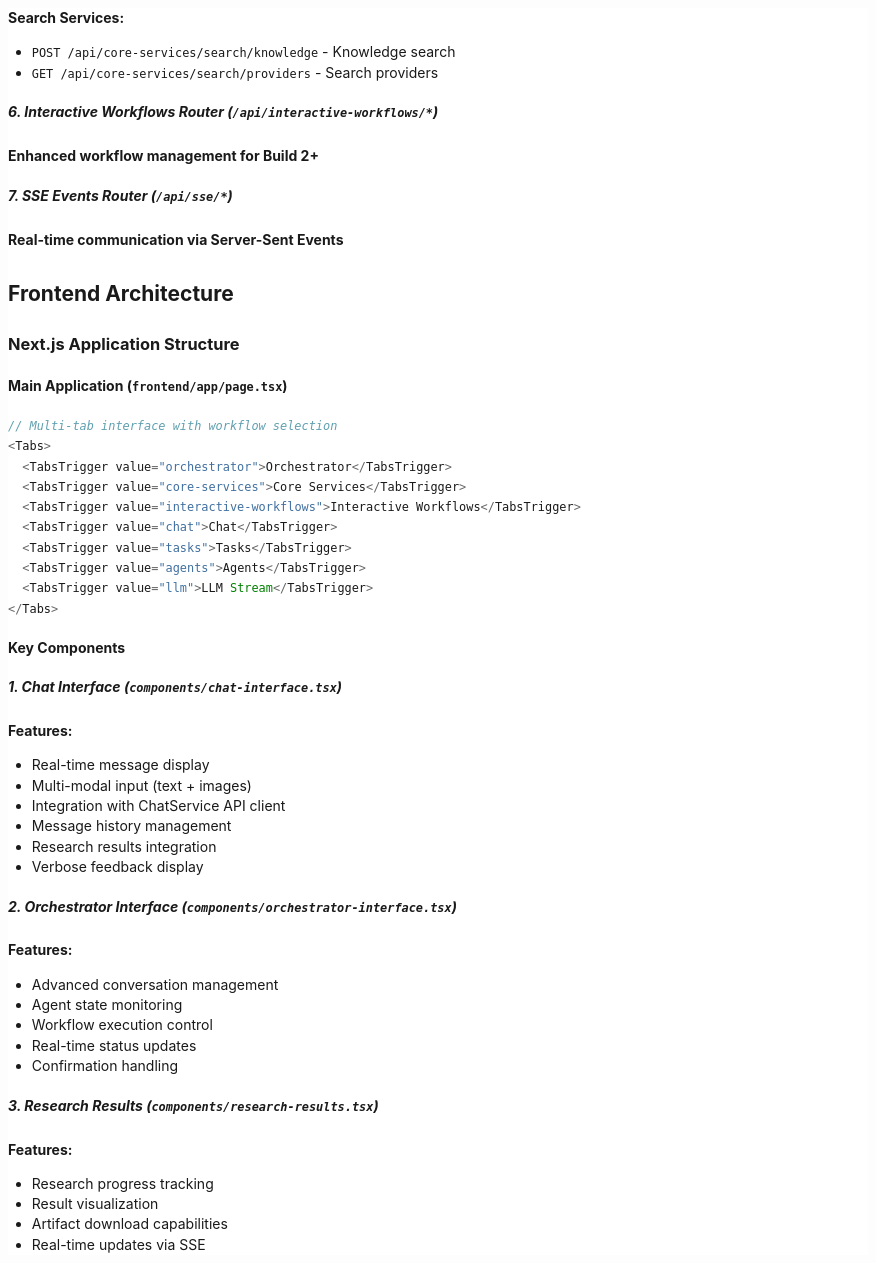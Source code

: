 **Search Services:**
- `POST /api/core-services/search/knowledge` - Knowledge search
- `GET /api/core-services/search/providers` - Search providers

##### 6. Interactive Workflows Router (`/api/interactive-workflows/*`)
**Enhanced workflow management for Build 2+**

##### 7. SSE Events Router (`/api/sse/*`)
**Real-time communication via Server-Sent Events**

## Frontend Architecture

### Next.js Application Structure

#### Main Application (`frontend/app/page.tsx`)
```typescript
// Multi-tab interface with workflow selection
<Tabs>
  <TabsTrigger value="orchestrator">Orchestrator</TabsTrigger>
  <TabsTrigger value="core-services">Core Services</TabsTrigger>
  <TabsTrigger value="interactive-workflows">Interactive Workflows</TabsTrigger>
  <TabsTrigger value="chat">Chat</TabsTrigger>
  <TabsTrigger value="tasks">Tasks</TabsTrigger>
  <TabsTrigger value="agents">Agents</TabsTrigger>
  <TabsTrigger value="llm">LLM Stream</TabsTrigger>
</Tabs>
```

#### Key Components

##### 1. Chat Interface (`components/chat-interface.tsx`)
**Features:**
- Real-time message display
- Multi-modal input (text + images)
- Integration with ChatService API client
- Message history management
- Research results integration
- Verbose feedback display

##### 2. Orchestrator Interface (`components/orchestrator-interface.tsx`)
**Features:**
- Advanced conversation management
- Agent state monitoring
- Workflow execution control
- Real-time status updates
- Confirmation handling

##### 3. Research Results (`components/research-results.tsx`)
**Features:**
- Research progress tracking
- Result visualization
- Artifact download capabilities
- Real-time updates via SSE
